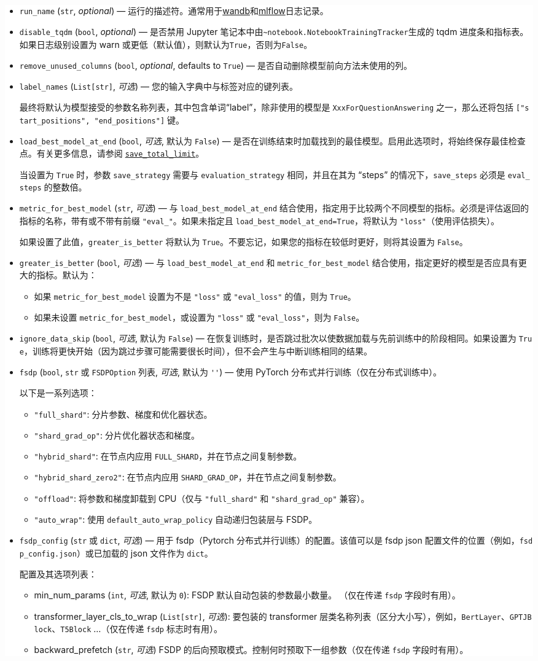 +   `run_name` (`str`, *optional*) — 运行的描述符。通常用于[wandb](https://www.wandb.com/)和[mlflow](https://www.mlflow.org/)日志记录。

+   `disable_tqdm` (`bool`, *optional*) — 是否禁用 Jupyter 笔记本中由`~notebook.NotebookTrainingTracker`生成的 tqdm 进度条和指标表。如果日志级别设置为 warn 或更低（默认值），则默认为`True`，否则为`False`。

+   `remove_unused_columns` (`bool`, *optional*, defaults to `True`) — 是否自动删除模型前向方法未使用的列。

+   `label_names` (`List[str]`, *可选*) — 您的输入字典中与标签对应的键列表。

    最终将默认为模型接受的参数名称列表，其中包含单词“label”，除非使用的模型是 `XxxForQuestionAnswering` 之一，那么还将包括 `["start_positions", "end_positions"]` 键。

+   `load_best_model_at_end` (`bool`, *可选*, 默认为 `False`) — 是否在训练结束时加载找到的最佳模型。启用此选项时，将始终保存最佳检查点。有关更多信息，请参阅 [`save_total_limit`](https://huggingface.co/docs/transformers/main_classes/trainer#transformers.TrainingArguments.save_total_limit)。

    当设置为 `True` 时，参数 `save_strategy` 需要与 `evaluation_strategy` 相同，并且在其为 “steps” 的情况下，`save_steps` 必须是 `eval_steps` 的整数倍。

+   `metric_for_best_model` (`str`, *可选*) — 与 `load_best_model_at_end` 结合使用，指定用于比较两个不同模型的指标。必须是评估返回的指标的名称，带有或不带有前缀 `"eval_"`。如果未指定且 `load_best_model_at_end=True`，将默认为 `"loss"`（使用评估损失）。

    如果设置了此值，`greater_is_better` 将默认为 `True`。不要忘记，如果您的指标在较低时更好，则将其设置为 `False`。

+   `greater_is_better` (`bool`, *可选*) — 与 `load_best_model_at_end` 和 `metric_for_best_model` 结合使用，指定更好的模型是否应具有更大的指标。默认为：

    +   如果 `metric_for_best_model` 设置为不是 `"loss"` 或 `"eval_loss"` 的值，则为 `True`。

    +   如果未设置 `metric_for_best_model`，或设置为 `"loss"` 或 `"eval_loss"`，则为 `False`。

+   `ignore_data_skip` (`bool`, *可选*, 默认为 `False`) — 在恢复训练时，是否跳过批次以使数据加载与先前训练中的阶段相同。如果设置为 `True`，训练将更快开始（因为跳过步骤可能需要很长时间），但不会产生与中断训练相同的结果。

+   `fsdp` (`bool`, `str` 或 `FSDPOption` 列表, *可选*, 默认为 `''`) — 使用 PyTorch 分布式并行训练（仅在分布式训练中）。

    以下是一系列选项：

    +   `"full_shard"`: 分片参数、梯度和优化器状态。

    +   `"shard_grad_op"`: 分片优化器状态和梯度。

    +   `"hybrid_shard"`: 在节点内应用 `FULL_SHARD`，并在节点之间复制参数。

    +   `"hybrid_shard_zero2"`: 在节点内应用 `SHARD_GRAD_OP`，并在节点之间复制参数。

    +   `"offload"`: 将参数和梯度卸载到 CPU（仅与 `"full_shard"` 和 `"shard_grad_op"` 兼容）。

    +   `"auto_wrap"`: 使用 `default_auto_wrap_policy` 自动递归包装层与 FSDP。

+   `fsdp_config` (`str` 或 `dict`, *可选*) — 用于 fsdp（Pytorch 分布式并行训练）的配置。该值可以是 fsdp json 配置文件的位置（例如，`fsdp_config.json`）或已加载的 json 文件作为 `dict`。

    配置及其选项列表：

    +   min_num_params (`int`, *可选*, 默认为 `0`): FSDP 默认自动包装的参数最小数量。 （仅在传递 `fsdp` 字段时有用）。

    +   transformer_layer_cls_to_wrap (`List[str]`, *可选*): 要包装的 transformer 层类名称列表（区分大小写），例如，`BertLayer`、`GPTJBlock`、`T5Block` …（仅在传递 `fsdp` 标志时有用）。

    +   backward_prefetch (`str`, *可选*) FSDP 的后向预取模式。控制何时预取下一组参数（仅在传递 `fsdp` 字段时有用）。
